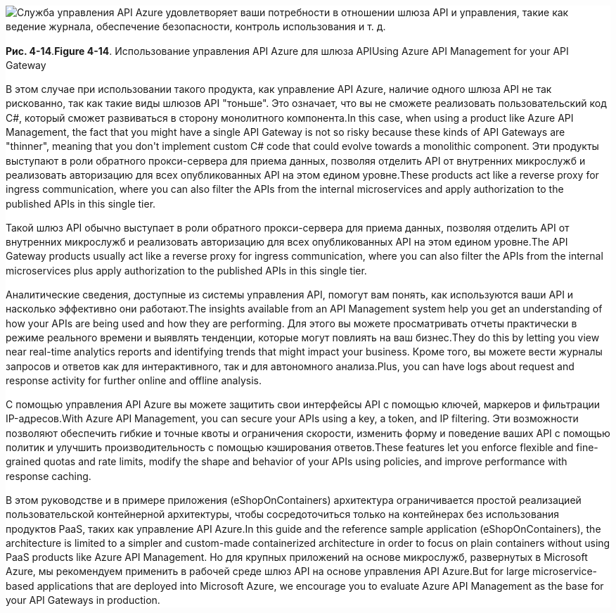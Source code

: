 ![Служба управления API Azure удовлетворяет ваши потребности в отношении шлюза API и управления, такие как ведение журнала, обеспечение безопасности, контроль использования и т. д.](./media/image14.png)

<span data-ttu-id="c8275-229">**Рис. 4-14**.</span><span class="sxs-lookup"><span data-stu-id="c8275-229">**Figure 4-14**.</span></span> <span data-ttu-id="c8275-230">Использование управления API Azure для шлюза API</span><span class="sxs-lookup"><span data-stu-id="c8275-230">Using Azure API Management for your API Gateway</span></span>

<span data-ttu-id="c8275-231">В этом случае при использовании такого продукта, как управление API Azure, наличие одного шлюза API не так рискованно, так как такие виды шлюзов API "тоньше". Это означает, что вы не сможете реализовать пользовательский код C#, который сможет развиваться в сторону монолитного компонента.</span><span class="sxs-lookup"><span data-stu-id="c8275-231">In this case, when using a product like Azure API Management, the fact that you might have a single API Gateway is not so risky because these kinds of API Gateways are "thinner", meaning that you don't implement custom C# code that could evolve towards a monolithic component.</span></span> <span data-ttu-id="c8275-232">Эти продукты выступают в роли обратного прокси-сервера для приема данных, позволяя отделить API от внутренних микрослужб и реализовать авторизацию для всех опубликованных API на этом едином уровне.</span><span class="sxs-lookup"><span data-stu-id="c8275-232">These products act like a reverse proxy for ingress communication, where you can also filter the APIs from the internal microservices and apply authorization to the published APIs in this single tier.</span></span>

<span data-ttu-id="c8275-233">Такой шлюз API обычно выступает в роли обратного прокси-сервера для приема данных, позволяя отделить API от внутренних микрослужб и реализовать авторизацию для всех опубликованных API на этом едином уровне.</span><span class="sxs-lookup"><span data-stu-id="c8275-233">The API Gateway products usually act like a reverse proxy for ingress communication, where you can also filter the APIs from the internal microservices plus apply authorization to the published APIs in this single tier.</span></span>

<span data-ttu-id="c8275-234">Аналитические сведения, доступные из системы управления API, помогут вам понять, как используются ваши API и насколько эффективно они работают.</span><span class="sxs-lookup"><span data-stu-id="c8275-234">The insights available from an API Management system help you get an understanding of how your APIs are being used and how they are performing.</span></span> <span data-ttu-id="c8275-235">Для этого вы можете просматривать отчеты практически в режиме реального времени и выявлять тенденции, которые могут повлиять на ваш бизнес.</span><span class="sxs-lookup"><span data-stu-id="c8275-235">They do this by letting you view near real-time analytics reports and identifying trends that might impact your business.</span></span> <span data-ttu-id="c8275-236">Кроме того, вы можете вести журналы запросов и ответов как для интерактивного, так и для автономного анализа.</span><span class="sxs-lookup"><span data-stu-id="c8275-236">Plus, you can have logs about request and response activity for further online and offline analysis.</span></span>

<span data-ttu-id="c8275-237">С помощью управления API Azure вы можете защитить свои интерфейсы API с помощью ключей, маркеров и фильтрации IP-адресов.</span><span class="sxs-lookup"><span data-stu-id="c8275-237">With Azure API Management, you can secure your APIs using a key, a token, and IP filtering.</span></span> <span data-ttu-id="c8275-238">Эти возможности позволяют обеспечить гибкие и точные квоты и ограничения скорости, изменить форму и поведение ваших API с помощью политик и улучшить производительность с помощью кэширования ответов.</span><span class="sxs-lookup"><span data-stu-id="c8275-238">These features let you enforce flexible and fine-grained quotas and rate limits, modify the shape and behavior of your APIs using policies, and improve performance with response caching.</span></span>

<span data-ttu-id="c8275-239">В этом руководстве и в примере приложения (eShopOnContainers) архитектура ограничивается простой реализацией пользовательской контейнерной архитектуры, чтобы сосредоточиться только на контейнерах без использования продуктов PaaS, таких как управление API Azure.</span><span class="sxs-lookup"><span data-stu-id="c8275-239">In this guide and the reference sample application (eShopOnContainers), the architecture is limited to a simpler and custom-made containerized architecture in order to focus on plain containers without using PaaS products like Azure API Management.</span></span> <span data-ttu-id="c8275-240">Но для крупных приложений на основе микрослужб, развернутых в Microsoft Azure, мы рекомендуем применить в рабочей среде шлюз API на основе управления API Azure.</span><span class="sxs-lookup"><span data-stu-id="c8275-240">But for large microservice-based applications that are deployed into Microsoft Azure, we encourage you to evaluate Azure API Management as the base for your API Gateways in production.</span></span>
